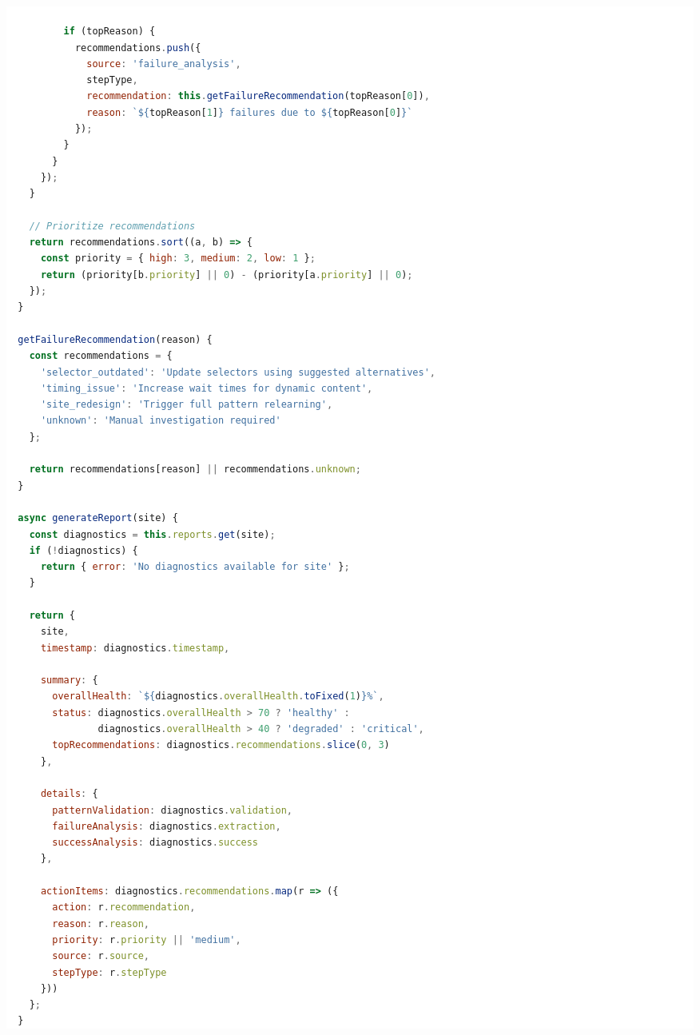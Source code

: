 ```javascript
          
          if (topReason) {
            recommendations.push({
              source: 'failure_analysis',
              stepType,
              recommendation: this.getFailureRecommendation(topReason[0]),
              reason: `${topReason[1]} failures due to ${topReason[0]}`
            });
          }
        }
      });
    }
    
    // Prioritize recommendations
    return recommendations.sort((a, b) => {
      const priority = { high: 3, medium: 2, low: 1 };
      return (priority[b.priority] || 0) - (priority[a.priority] || 0);
    });
  }
  
  getFailureRecommendation(reason) {
    const recommendations = {
      'selector_outdated': 'Update selectors using suggested alternatives',
      'timing_issue': 'Increase wait times for dynamic content',
      'site_redesign': 'Trigger full pattern relearning',
      'unknown': 'Manual investigation required'
    };
    
    return recommendations[reason] || recommendations.unknown;
  }
  
  async generateReport(site) {
    const diagnostics = this.reports.get(site);
    if (!diagnostics) {
      return { error: 'No diagnostics available for site' };
    }
    
    return {
      site,
      timestamp: diagnostics.timestamp,
      
      summary: {
        overallHealth: `${diagnostics.overallHealth.toFixed(1)}%`,
        status: diagnostics.overallHealth > 70 ? 'healthy' : 
                diagnostics.overallHealth > 40 ? 'degraded' : 'critical',
        topRecommendations: diagnostics.recommendations.slice(0, 3)
      },
      
      details: {
        patternValidation: diagnostics.validation,
        failureAnalysis: diagnostics.extraction,
        successAnalysis: diagnostics.success
      },
      
      actionItems: diagnostics.recommendations.map(r => ({
        action: r.recommendation,
        reason: r.reason,
        priority: r.priority || 'medium',
        source: r.source,
        stepType: r.stepType
      }))
    };
  }
```